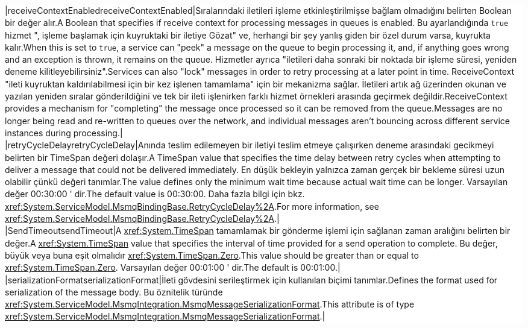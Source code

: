 |<span data-ttu-id="0fc50-169">receiveContextEnabled</span><span class="sxs-lookup"><span data-stu-id="0fc50-169">receiveContextEnabled</span></span>|<span data-ttu-id="0fc50-170">Sıralarındaki iletileri işleme etkinleştirilmişse bağlam olmadığını belirten Boolean bir değer alır.</span><span class="sxs-lookup"><span data-stu-id="0fc50-170">A Boolean that specifies if receive context for processing messages in queues is enabled.</span></span> <span data-ttu-id="0fc50-171">Bu ayarlandığında `true`hizmet ", işleme başlamak için kuyruktaki bir iletiye Gözat" ve, herhangi bir şey yanlış giden bir özel durum varsa, kuyrukta kalır.</span><span class="sxs-lookup"><span data-stu-id="0fc50-171">When this is set to `true`, a service can "peek" a message on the queue to begin processing it, and, if anything goes wrong and an exception is thrown, it remains on the queue.</span></span> <span data-ttu-id="0fc50-172">Hizmetler ayrıca "iletileri daha sonraki bir noktada bir işleme süresi, yeniden deneme kilitleyebilirsiniz".</span><span class="sxs-lookup"><span data-stu-id="0fc50-172">Services can also "lock" messages in order to retry processing at a later point in time.</span></span> <span data-ttu-id="0fc50-173">ReceiveContext "ileti kuyruktan kaldırılabilmesi için bir kez işlenen tamamlama" için bir mekanizma sağlar. İletileri artık ağ üzerinden okunan ve yazılan yeniden sıralar gönderildiğini ve tek bir ileti işlenirken farklı hizmet örnekleri arasında geçirmek değildir.</span><span class="sxs-lookup"><span data-stu-id="0fc50-173">ReceiveContext provides a mechanism for "completing" the message once processed so it can be removed from the queue.Messages are no longer being read and re-written to queues over the network, and individual messages aren’t bouncing across different service instances during processing.</span></span>|  
|<span data-ttu-id="0fc50-174">retryCycleDelay</span><span class="sxs-lookup"><span data-stu-id="0fc50-174">retryCycleDelay</span></span>|<span data-ttu-id="0fc50-175">Anında teslim edilemeyen bir iletiyi teslim etmeye çalışırken deneme arasındaki gecikmeyi belirten bir TimeSpan değeri dolaşır.</span><span class="sxs-lookup"><span data-stu-id="0fc50-175">A TimeSpan value that specifies the time delay between retry cycles when attempting to deliver a message that could not be delivered immediately.</span></span> <span data-ttu-id="0fc50-176">En düşük bekleyin yalnızca zaman gerçek bir bekleme süresi uzun olabilir çünkü değeri tanımlar.</span><span class="sxs-lookup"><span data-stu-id="0fc50-176">The value defines only the minimum wait time because actual wait time can be longer.</span></span> <span data-ttu-id="0fc50-177">Varsayılan değer 00:30:00 ' dir.</span><span class="sxs-lookup"><span data-stu-id="0fc50-177">The default value is 00:30:00.</span></span> <span data-ttu-id="0fc50-178">Daha fazla bilgi için bkz. <xref:System.ServiceModel.MsmqBindingBase.RetryCycleDelay%2A>.</span><span class="sxs-lookup"><span data-stu-id="0fc50-178">For more information, see <xref:System.ServiceModel.MsmqBindingBase.RetryCycleDelay%2A>.</span></span>|  
|<span data-ttu-id="0fc50-179">SendTimeout</span><span class="sxs-lookup"><span data-stu-id="0fc50-179">sendTimeout</span></span>|<span data-ttu-id="0fc50-180">A <xref:System.TimeSpan> tamamlamak bir gönderme işlemi için sağlanan zaman aralığını belirten bir değer.</span><span class="sxs-lookup"><span data-stu-id="0fc50-180">A <xref:System.TimeSpan> value that specifies the interval of time provided for a send operation to complete.</span></span> <span data-ttu-id="0fc50-181">Bu değer, büyük veya buna eşit olmalıdır <xref:System.TimeSpan.Zero>.</span><span class="sxs-lookup"><span data-stu-id="0fc50-181">This value should be greater than or equal to <xref:System.TimeSpan.Zero>.</span></span> <span data-ttu-id="0fc50-182">Varsayılan değer 00:01:00 ' dir.</span><span class="sxs-lookup"><span data-stu-id="0fc50-182">The default is 00:01:00.</span></span>|  
|<span data-ttu-id="0fc50-183">serializationFormat</span><span class="sxs-lookup"><span data-stu-id="0fc50-183">serializationFormat</span></span>|<span data-ttu-id="0fc50-184">İleti gövdesini serileştirmek için kullanılan biçimi tanımlar.</span><span class="sxs-lookup"><span data-stu-id="0fc50-184">Defines the format used for serialization of the message body.</span></span> <span data-ttu-id="0fc50-185">Bu öznitelik türünde <xref:System.ServiceModel.MsmqIntegration.MsmqMessageSerializationFormat>.</span><span class="sxs-lookup"><span data-stu-id="0fc50-185">This attribute is of type <xref:System.ServiceModel.MsmqIntegration.MsmqMessageSerializationFormat>.</span></span>|  